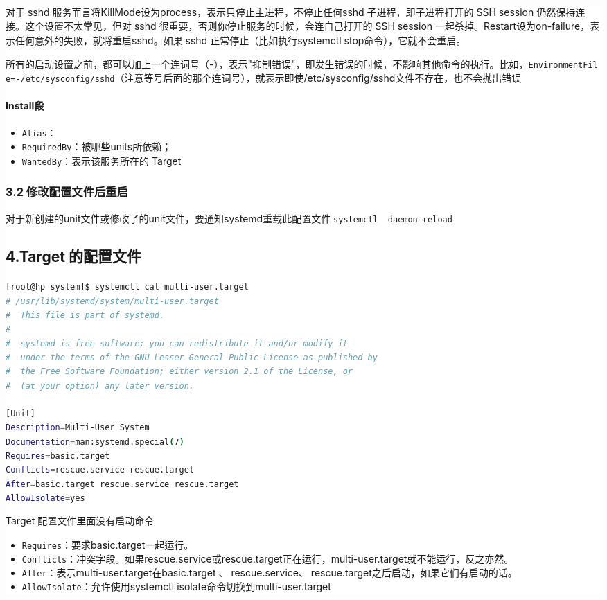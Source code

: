 对于 sshd 服务而言将KillMode设为process，表示只停止主进程，不停止任何sshd 子进程，即子进程打开的 SSH session 仍然保持连接。这个设置不太常见，但对 sshd 很重要，否则你停止服务的时候，会连自己打开的 SSH session 一起杀掉。Restart设为on-failure，表示任何意外的失败，就将重启sshd。如果 sshd 正常停止（比如执行systemctl stop命令），它就不会重启。


所有的启动设置之前，都可以加上一个连词号（-），表示"抑制错误"，即发生错误的时候，不影响其他命令的执行。比如，`EnvironmentFile=-/etc/sysconfig/sshd`（注意等号后面的那个连词号），就表示即使/etc/sysconfig/sshd文件不存在，也不会抛出错误

#### Install段
- `Alias`：
- `RequiredBy`：被哪些units所依赖；
- `WantedBy`：表示该服务所在的 Target

### 3.2 修改配置文件后重启
对于新创建的unit文件或修改了的unit文件，要通知systemd重载此配置文件 `systemctl  daemon-reload`


## 4.Target 的配置文件

```bash
[root@hp system]$ systemctl cat multi-user.target
# /usr/lib/systemd/system/multi-user.target
#  This file is part of systemd.
#
#  systemd is free software; you can redistribute it and/or modify it
#  under the terms of the GNU Lesser General Public License as published by
#  the Free Software Foundation; either version 2.1 of the License, or
#  (at your option) any later version.

[Unit]
Description=Multi-User System
Documentation=man:systemd.special(7)
Requires=basic.target
Conflicts=rescue.service rescue.target
After=basic.target rescue.service rescue.target
AllowIsolate=yes
```

Target 配置文件里面没有启动命令
- `Requires`：要求basic.target一起运行。
- `Conflicts`：冲突字段。如果rescue.service或rescue.target正在运行，multi-user.target就不能运行，反之亦然。
- `After`：表示multi-user.target在basic.target 、 rescue.service、 rescue.target之后启动，如果它们有启动的话。
- `AllowIsolate`：允许使用systemctl isolate命令切换到multi-user.target
